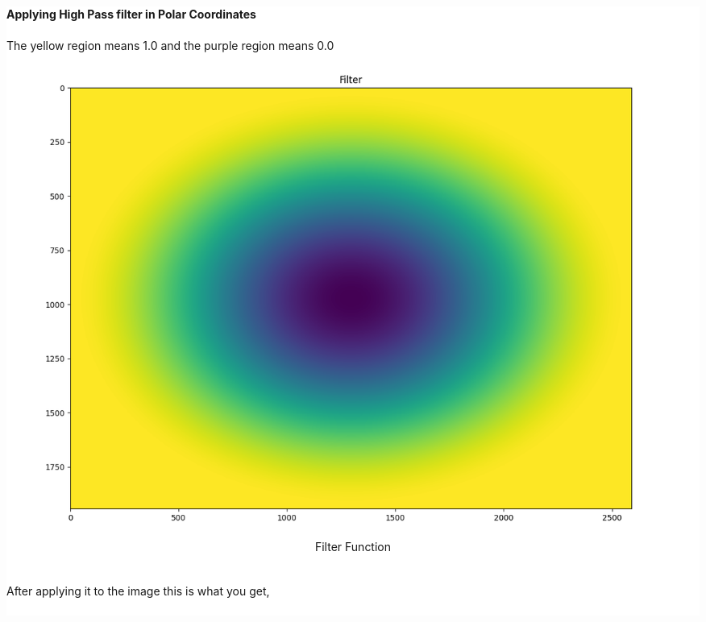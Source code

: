 
#### Applying High Pass filter in Polar Coordinates
The yellow region means 1.0 and the purple region means 0.0
<div style="text-align: center;">
    <figure>
        <img class="zoom-without-container" src="/blog/template-matcher/algo4.png" style="width: 100%"></img>
        <figcaption>Filter Function</figcaption>
    </figure>
</div>
<br>
After applying it to the image this is what you get,
<br>
<br>
<div style="text-align: center;">
    <figure style="max-width: 800px;">